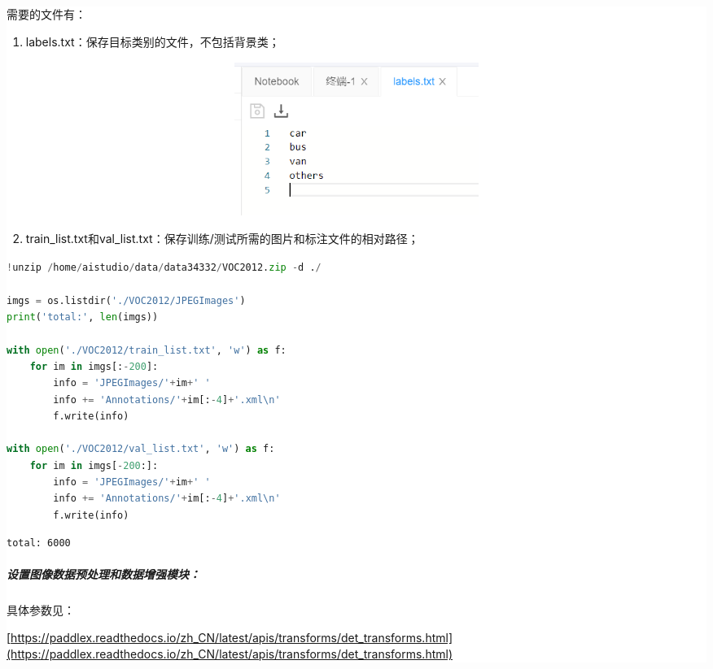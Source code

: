 需要的文件有：

1. labels.txt：保存目标类别的文件，不包括背景类；

<div align=center>
    <img src="img/ch14/12.png" width=300/>
</div>

2. train_list.txt和val_list.txt：保存训练/测试所需的图片和标注文件的相对路径；






```python
!unzip /home/aistudio/data/data34332/VOC2012.zip -d ./

imgs = os.listdir('./VOC2012/JPEGImages')
print('total:', len(imgs))

with open('./VOC2012/train_list.txt', 'w') as f:
    for im in imgs[:-200]:
        info = 'JPEGImages/'+im+' '
        info += 'Annotations/'+im[:-4]+'.xml\n'
        f.write(info)

with open('./VOC2012/val_list.txt', 'w') as f:
    for im in imgs[-200:]:
        info = 'JPEGImages/'+im+' '
        info += 'Annotations/'+im[:-4]+'.xml\n'
        f.write(info)
```

    total: 6000


##### 设置图像数据预处理和数据增强模块：

具体参数见：

[https://paddlex.readthedocs.io/zh_CN/latest/apis/transforms/det_transforms.html](https://paddlex.readthedocs.io/zh_CN/latest/apis/transforms/det_transforms.html)
